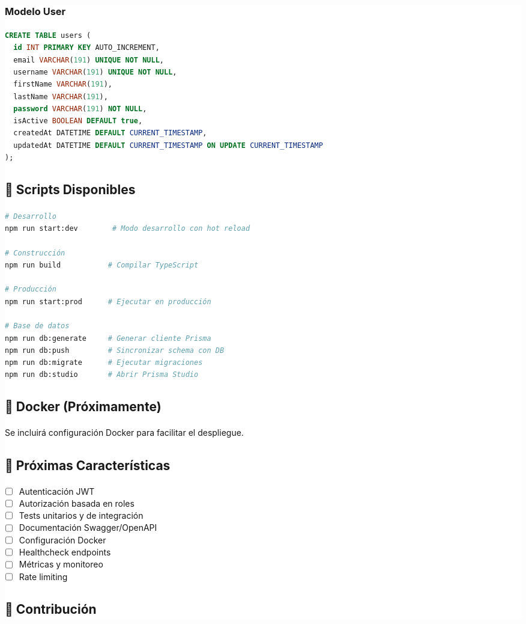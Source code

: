 ### Modelo User
```sql
CREATE TABLE users (
  id INT PRIMARY KEY AUTO_INCREMENT,
  email VARCHAR(191) UNIQUE NOT NULL,
  username VARCHAR(191) UNIQUE NOT NULL,
  firstName VARCHAR(191),
  lastName VARCHAR(191),
  password VARCHAR(191) NOT NULL,
  isActive BOOLEAN DEFAULT true,
  createdAt DATETIME DEFAULT CURRENT_TIMESTAMP,
  updatedAt DATETIME DEFAULT CURRENT_TIMESTAMP ON UPDATE CURRENT_TIMESTAMP
);
```

## 📝 Scripts Disponibles

```bash
# Desarrollo
npm run start:dev        # Modo desarrollo con hot reload

# Construcción
npm run build           # Compilar TypeScript

# Producción
npm run start:prod      # Ejecutar en producción

# Base de datos
npm run db:generate     # Generar cliente Prisma
npm run db:push         # Sincronizar schema con DB
npm run db:migrate      # Ejecutar migraciones
npm run db:studio       # Abrir Prisma Studio
```

## 🐳 Docker (Próximamente)

Se incluirá configuración Docker para facilitar el despliegue.

## 🚀 Próximas Características

- [ ] Autenticación JWT
- [ ] Autorización basada en roles
- [ ] Tests unitarios y de integración
- [ ] Documentación Swagger/OpenAPI
- [ ] Configuración Docker
- [ ] Healthcheck endpoints
- [ ] Métricas y monitoreo
- [ ] Rate limiting

## 🤝 Contribución
